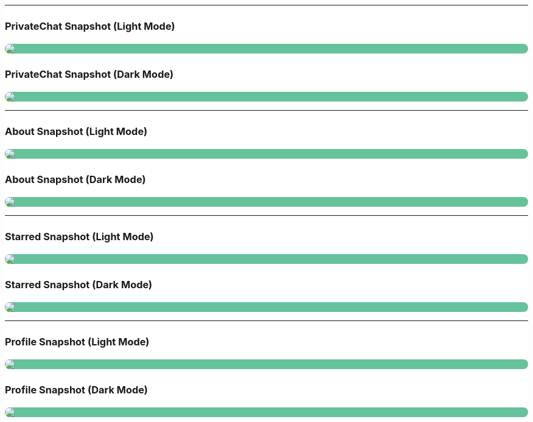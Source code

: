 <hr>

### PrivateChat Snapshot (Light Mode)
<div align="center">
  <img src="https://github.com/PiusLucky/sneaker-chat-app/blob/main/src/static/img/site_image/PrivateChat.jpg" width="100%" style="font-size: 2.5rem;width: 100%;height: auto;display: flex;align-items: center;justify-content: center;background-color: #66c29b;border-radius: 15px;"/>
</div>


### PrivateChat Snapshot (Dark Mode)
<div align="center">
  <img src="https://github.com/PiusLucky/sneaker-chat-app/blob/main/src/static/img/site_image/PrivateChatDark.jpg" width="100%" style="font-size: 2.5rem;width: 100%;height: auto;display: flex;align-items: center;justify-content: center;background-color: #66c29b;border-radius: 15px;"/>
</div>

<hr>

### About Snapshot (Light Mode)
<div align="left">
  <img src="https://github.com/PiusLucky/sneaker-chat-app/blob/main/src/static/img/site_image/AboutLight.jpg" width="40%" style="font-size: 2.5rem;width: 100%;height: auto;display: flex;align-items: center;justify-content: center;background-color: #66c29b;border-radius: 15px;"/>
</div>


### About Snapshot (Dark Mode)
<div align="left">
  <img src="https://github.com/PiusLucky/sneaker-chat-app/blob/main/src/static/img/site_image/About.jpg" width="40%" style="font-size: 2.5rem;width: 100%;height: auto;display: flex;align-items: center;justify-content: center;background-color: #66c29b;border-radius: 15px;"/>
</div>

<hr>

### Starred Snapshot (Light Mode)
<div align="left">
  <img src="https://github.com/PiusLucky/sneaker-chat-app/blob/main/src/static/img/site_image/Starred.jpg" width="40%" style="font-size: 2.5rem;width: 100%;height: auto;display: flex;align-items: center;justify-content: center;background-color: #66c29b;border-radius: 15px;"/>
</div>

### Starred Snapshot (Dark Mode)
<div align="left">
  <img src="https://github.com/PiusLucky/sneaker-chat-app/blob/main/src/static/img/site_image/StarredDark.jpg" width="40%" style="font-size: 2.5rem;width: 100%;height: auto;display: flex;align-items: center;justify-content: center;background-color: #66c29b;border-radius: 15px;"/>
</div>

<hr>

### Profile Snapshot (Light Mode)
<div align="left">
  <img src="https://github.com/PiusLucky/sneaker-chat-app/blob/main/src/static/img/site_image/ProfileLight.jpg" width="40%" style="font-size: 2.5rem;width: 100%;height: auto;display: flex;align-items: center;justify-content: center;background-color: #66c29b;border-radius: 15px;"/>
</div>


### Profile Snapshot (Dark Mode)
<div align="left">
  <img src="https://github.com/PiusLucky/sneaker-chat-app/blob/main/src/static/img/site_image/Profile.jpg" width="40%" style="font-size: 2.5rem;width: 100%;height: auto;display: flex;align-items: center;justify-content: center;background-color: #66c29b;border-radius: 15px;"/>
</div>
